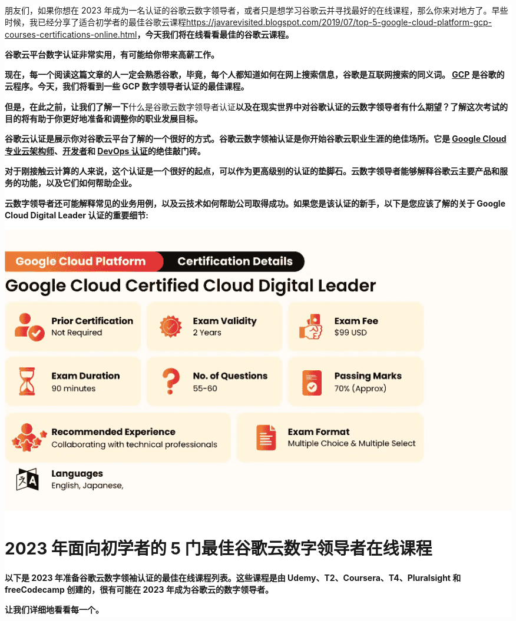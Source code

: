 朋友们，如果你想在 2023 年成为一名认证的谷歌云数字领导者，或者只是想学习谷歌云并寻找最好的在线课程，那么你来对地方了。早些时候，我已经分享了适合初学者的最佳谷歌云课程<https://javarevisited.blogspot.com/2019/07/top-5-google-cloud-platform-gcp-courses-certifications-online.html>**，今天我们将在线看看最佳的谷歌云课程。**

**谷歌云平台数字认证非常实用，有可能给你带来高薪工作。**

**现在，每一个阅读这篇文章的人一定会熟悉谷歌，毕竟，每个人都知道如何在网上搜索信息，谷歌是互联网搜索的同义词。 [GCP](/javarevisited/my-favorite-free-google-cloud-platform-gcp-professional-cloud-developer-certification-courses-856ef69a56bb) 是谷歌的云程序。今天，我们将看到一些 GCP 数字领导者认证的最佳课程。**

**但是，在此之前，让我们了解一下**什么是谷歌云数字领导者认证**以及在现实世界中对谷歌认证的云数字领导者有什么期望？了解这次考试的目的将有助于你更好地准备和调整你的职业发展目标。**

**谷歌云认证是展示你对谷歌云平台了解的一个很好的方式。谷歌云数字领袖认证是你开始谷歌云职业生涯的绝佳场所。它是 [Google Cloud 专业云架构师](https://javarevisited.blogspot.com/2020/07/top-5-courses-to-become-google-cloud-professional-architect.html)、[开发者](/javarevisited/my-favorite-free-google-cloud-platform-gcp-professional-cloud-developer-certification-courses-856ef69a56bb)和 [DevOps 认证](/javarevisited/7-free-google-cloud-devops-engineer-certification-courses-f0046ac39f7e)的绝佳敲门砖。**

**对于刚接触云计算的人来说，这个认证是一个很好的起点，可以作为更高级别的认证的垫脚石。云数字领导者能够解释谷歌云主要产品和服务的功能，以及它们如何帮助企业。**

**云数字领导者还可能解释常见的业务用例，以及云技术如何帮助公司取得成功。如果您是该认证的新手，以下是您应该了解的关于 Google Cloud Digital Leader 认证的重要细节:**

**[![](img/f3e6631dc7f57f0f7a9dd2dfa91dc3b8.png)](https://shareasale.com/r.cfm?b=413930&u=880419&m=43514&urllink=https%3A%2F%2Fwww%2Ewhizlabs%2Ecom%2Fgoogle%2Dcloud%2Dcertified%2Dcloud%2Ddigital%2Dleader%2F&afftrack=)**

# **2023 年面向初学者的 5 门最佳谷歌云数字领导者在线课程**

**以下是 2023 年准备谷歌云数字领袖认证的最佳在线课程列表。这些课程是由 Udemy、T2、Coursera、T4、Pluralsight 和 freeCodecamp 创建的，很有可能在 2023 年成为谷歌云的数字领导者。**

**让我们详细地看看每一个。**
